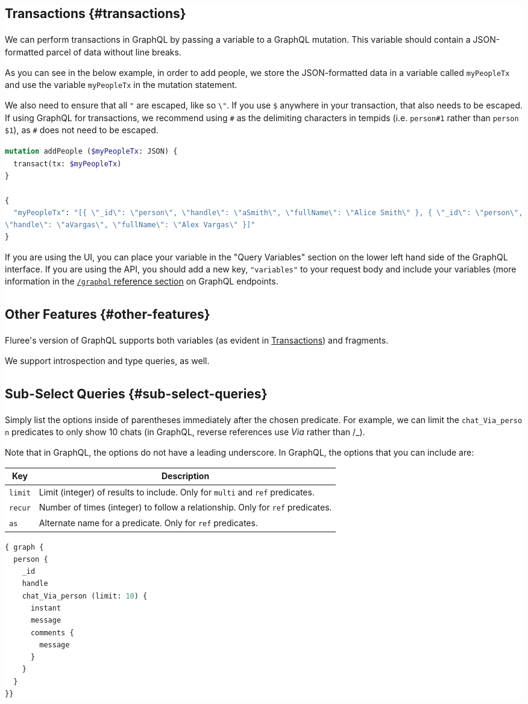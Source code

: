 ## Transactions {#transactions}

We can perform transactions in GraphQL by passing a variable to a GraphQL mutation. This variable should contain a JSON-formatted parcel of data without line breaks.

As you can see in the below example, in order to add people, we store the JSON-formatted data in a variable called `myPeopleTx` and use the variable `myPeopleTx` in the mutation statement.

We also need to ensure that all `"` are escaped, like so `\"`. If you use `$` anywhere in your transaction, that also needs to be escaped. If using GraphQL for transactions, we recommend using `#` as the delimiting characters in tempids (i.e. `person#1` rather than `person$1`), as `#` does not need to be escaped.

```graphql
mutation addPeople ($myPeopleTx: JSON) {
  transact(tx: $myPeopleTx)
}

{
  "myPeopleTx": "[{ \"_id\": \"person\", \"handle\": \"aSmith\", \"fullName\": \"Alice Smith\" }, { \"_id\": \"person\", \"handle\": \"aVargas\", \"fullName\": \"Alex Vargas\" }]"
}
```

If you are using the UI, you can place your variable in the "Query Variables" section on the lower left hand side of the GraphQL interface. If you are using the API, you should add a new key, `"variables"` to your request body and include your variables (more information in the [`/graphql` reference section](/reference/http/examples.md#graphql) on GraphQL endpoints.  

## Other Features {#other-features}

Fluree's version of GraphQL supports both variables (as evident in [Transactions](#transactions)) and fragments.

We support introspection and type queries, as well.

## Sub-Select Queries {#sub-select-queries}

Simply list the options inside of parentheses immediately after the chosen predicate. For example, we can limit the `chat_Via_person` predicates to only show 10 chats (in GraphQL, reverse references use _Via_ rather than /_).

Note that in GraphQL, the options do not have a leading underscore. In GraphQL, the options that you can include are:

Key | Description
-- | --
`limit` | Limit (integer) of results to include. Only for `multi` and `ref` predicates.
`recur` | Number of times (integer) to follow a relationship. Only for `ref` predicates.
`as` | Alternate name for a predicate. Only for `ref` predicates.

```graphql
{ graph {
  person {
    _id
    handle
    chat_Via_person (limit: 10) {
      instant
      message
      comments {
        message
      }
    }
  }
}}
```
